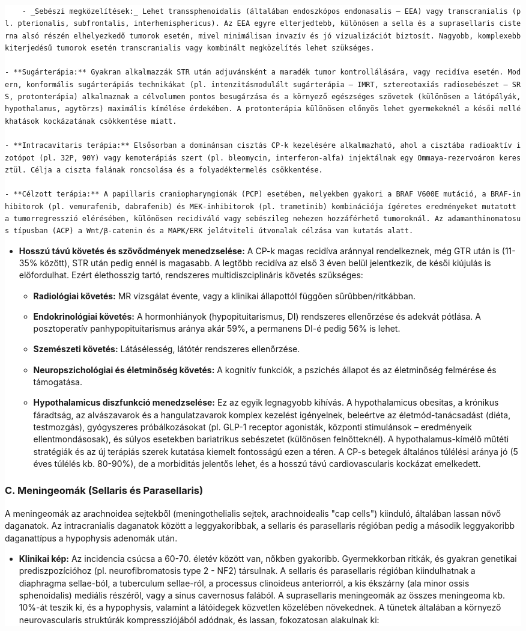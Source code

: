         - _Sebészi megközelítések:_ Lehet transsphenoidalis (általában endoszkópos endonasalis – EEA) vagy transcranialis (pl. pterionalis, subfrontalis, interhemisphericus). Az EEA egyre elterjedtebb, különösen a sella és a suprasellaris cisterna alsó részén elhelyezkedő tumorok esetén, mivel minimálisan invazív és jó vizualizációt biztosít. Nagyobb, komplexebb kiterjedésű tumorok esetén transcranialis vagy kombinált megközelítés lehet szükséges.  
            
    - **Sugárterápia:** Gyakran alkalmazzák STR után adjuvánsként a maradék tumor kontrollálására, vagy recidíva esetén. Modern, konformális sugárterápiás technikákat (pl. intenzitásmodulált sugárterápia – IMRT, sztereotaxiás radiosebészet – SRS, protonterápia) alkalmaznak a célvolumen pontos besugárzása és a környező egészséges szövetek (különösen a látópályák, hypothalamus, agytörzs) maximális kímélése érdekében. A protonterápia különösen előnyös lehet gyermekeknél a késői mellékhatások kockázatának csökkentése miatt.  
        
    - **Intracavitaris terápia:** Elsősorban a dominánsan cisztás CP-k kezelésére alkalmazható, ahol a cisztába radioaktív izotópot (pl. 32P, 90Y) vagy kemoterápiás szert (pl. bleomycin, interferon-alfa) injektálnak egy Ommaya-rezervoáron keresztül. Célja a ciszta falának roncsolása és a folyadéktermelés csökkentése.  
        
    - **Célzott terápia:** A papillaris craniopharyngiomák (PCP) esetében, melyekben gyakori a BRAF V600E mutáció, a BRAF-inhibitorok (pl. vemurafenib, dabrafenib) és MEK-inhibitorok (pl. trametinib) kombinációja ígéretes eredményeket mutatott a tumorregresszió elérésében, különösen recidiváló vagy sebészileg nehezen hozzáférhető tumoroknál. Az adamanthinomatosus típusban (ACP) a Wnt/β-catenin és a MAPK/ERK jelátviteli útvonalak célzása van kutatás alatt.  
        
- **Hosszú távú követés és szövődmények menedzselése:** A CP-k magas recidíva aránnyal rendelkeznek, még GTR után is (11-35% között), STR után pedig ennél is magasabb. A legtöbb recidíva az első 3 éven belül jelentkezik, de késői kiújulás is előfordulhat. Ezért élethosszig tartó, rendszeres multidiszciplináris követés szükséges:  
    
    - **Radiológiai követés:** MR vizsgálat évente, vagy a klinikai állapottól függően sűrűbben/ritkábban.  
        
    - **Endokrinológiai követés:** A hormonhiányok (hypopituitarismus, DI) rendszeres ellenőrzése és adekvát pótlása. A posztoperatív panhypopituitarismus aránya akár 59%, a permanens DI-é pedig 56% is lehet.  
        
    - **Szemészeti követés:** Látásélesség, látótér rendszeres ellenőrzése.
    - **Neuropszichológiai és életminőség követés:** A kognitív funkciók, a pszichés állapot és az életminőség felmérése és támogatása.
    - **Hypothalamicus diszfunkció menedzselése:** Ez az egyik legnagyobb kihívás. A hypothalamicus obesitas, a krónikus fáradtság, az alvászavarok és a hangulatzavarok komplex kezelést igényelnek, beleértve az életmód-tanácsadást (diéta, testmozgás), gyógyszeres próbálkozásokat (pl. GLP-1 receptor agonisták, központi stimulánsok – eredményeik ellentmondásosak), és súlyos esetekben bariatrikus sebészetet (különösen felnőtteknél). A hypothalamus-kímélő műtéti stratégiák és az új terápiás szerek kutatása kiemelt fontosságú ezen a téren. A CP-s betegek általános túlélési aránya jó (5 éves túlélés kb. 80-90%), de a morbiditás jelentős lehet, és a hosszú távú cardiovascularis kockázat emelkedett.  
        

### C. Meningeomák (Sellaris és Parasellaris)

A meningeomák az arachnoidea sejtekből (meningothelialis sejtek, arachnoidealis "cap cells") kiinduló, általában lassan növő daganatok. Az intracranialis daganatok között a leggyakoribbak, a sellaris és parasellaris régióban pedig a második leggyakoribb daganattípus a hypophysis adenomák után.  

- **Klinikai kép:** Az incidencia csúcsa a 60-70. életév között van, nőkben gyakoribb. Gyermekkorban ritkák, és gyakran genetikai prediszpozícióhoz (pl. neurofibromatosis type 2 - NF2) társulnak. A sellaris és parasellaris régióban kiindulhatnak a diaphragma sellae-ból, a tuberculum sellae-ról, a processus clinoideus anteriorról, a kis ékszárny (ala minor ossis sphenoidalis) mediális részéről, vagy a sinus cavernosus falából. A suprasellaris meningeomák az összes meningeoma kb. 10%-át teszik ki, és a hypophysis, valamint a látóidegek közvetlen közelében növekednek. A tünetek általában a környező neurovascularis struktúrák kompressziójából adódnak, és lassan, fokozatosan alakulnak ki:  
    